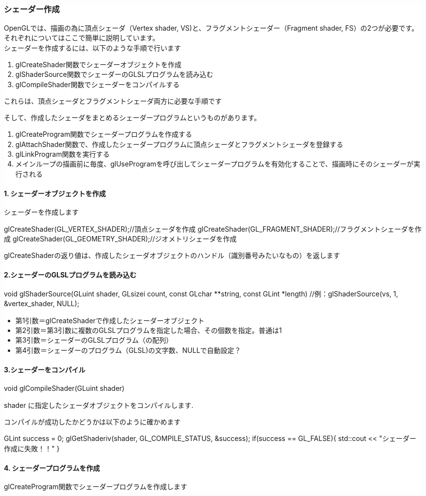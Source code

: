   
### シェーダー作成

OpenGLでは、描画の為に頂点シェーダ（Vertex shader, VS)と、フラグメントシェーダー（Fragment shader, FS）の2つが必要です。それぞれについてはここで簡単に説明しています。  
シェーダーを作成するには、以下のような手順で行います

1. glCreateShader関数でシェーダーオブジェクトを作成
2. glShaderSource関数でシェーダーのGLSLプログラムを読み込む
3. glCompileShader関数でシェーダーをコンパイルする

これらは、頂点シェーダとフラグメントシェーダ両方に必要な手順です

そして、作成したシェーダをまとめるシェーダープログラムというものがあります。

1. glCreateProgram関数でシェーダープログラムを作成する
2. glAttachShader関数で、作成したシェーダープログラムに頂点シェーダとフラグメントシェーダを登録する
3. glLinkProgram関数を実行する
4. メインループの描画前に毎度、glUseProgramを呼び出してシェーダープログラムを有効化することで、描画時にそのシェーダーが実行される

#### 1\. シェーダーオブジェクトを作成

シェーダーを作成します

glCreateShader(GL_VERTEX_SHADER);//頂点シェーダを作成
glCreateShader(GL_FRAGMENT_SHADER);//フラグメントシェーダを作成
glCreateShader(GL_GEOMETRY_SHADER);//ジオメトリシェーダを作成

glCreateShaderの返り値は、作成したシェーダオブジェクトのハンドル（識別番号みたいなもの）を返します  
  
#### 2.シェーダーのGLSLプログラムを読み込む

void glShaderSource(GLuint shader, GLsizei count, const GLchar **string, const GLint *length)
//例：glShaderSource(vs, 1, &vertex_shader, NULL);

* 第1引数＝glCreateShaderで作成したシェーダーオブジェクト
* 第2引数＝第3引数に複数のGLSLプログラムを指定した場合、その個数を指定。普通は1
* 第3引数＝シェーダーのGLSLプログラム（の配列）
* 第4引数＝シェーダーのプログラム（GLSL)の文字数、NULLで自動設定？

#### 3.シェーダーをコンパイル

void glCompileShader(GLuint shader)

shader に指定したシェーダオブジェクトをコンパイルします.

コンパイルが成功したかどうかは以下のように確かめます

GLint success = 0;
glGetShaderiv(shader, GL_COMPILE_STATUS, &success);
if(success == GL_FALSE){
  std::cout << "シェーダー作成に失敗！！"
}

#### 4\. シェーダープログラムを作成

glCreateProgram関数でシェーダープログラムを作成します
